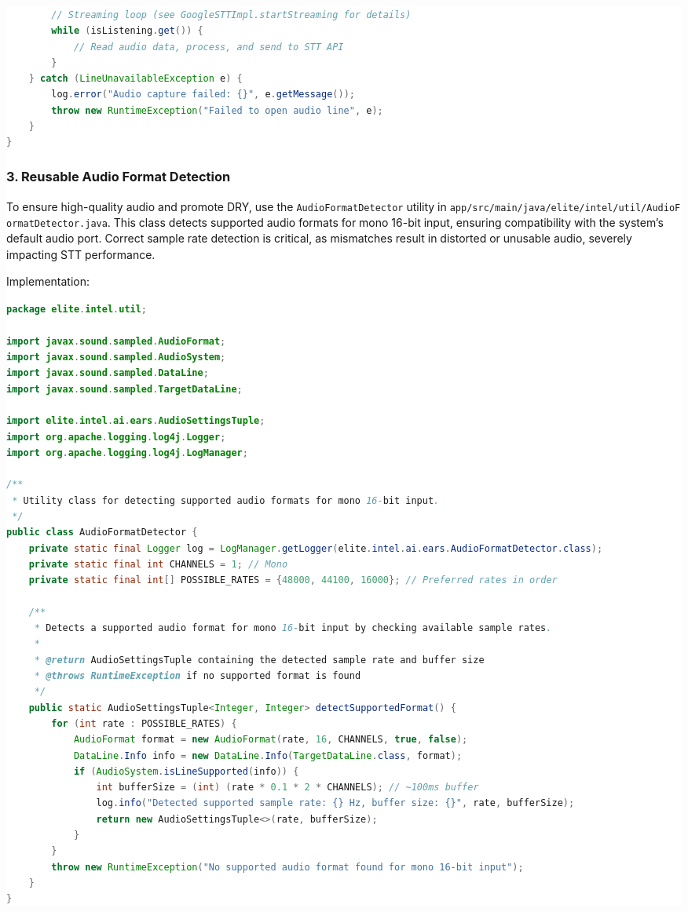   ```java
          // Streaming loop (see GoogleSTTImpl.startStreaming for details)
          while (isListening.get()) {
              // Read audio data, process, and send to STT API
          }
      } catch (LineUnavailableException e) {
          log.error("Audio capture failed: {}", e.getMessage());
          throw new RuntimeException("Failed to open audio line", e);
      }
  }
  ```

### 3. Reusable Audio Format Detection

To ensure high-quality audio and promote DRY, use the `AudioFormatDetector` utility in `app/src/main/java/elite/intel/util/AudioFormatDetector.java`. This class detects supported audio formats for mono 16-bit input, ensuring compatibility with the system’s default audio port. Correct sample rate
detection is critical, as mismatches result in distorted or unusable audio, severely impacting STT performance.

Implementation:

```java
package elite.intel.util;

import javax.sound.sampled.AudioFormat;
import javax.sound.sampled.AudioSystem;
import javax.sound.sampled.DataLine;
import javax.sound.sampled.TargetDataLine;

import elite.intel.ai.ears.AudioSettingsTuple;
import org.apache.logging.log4j.Logger;
import org.apache.logging.log4j.LogManager; 

/**
 * Utility class for detecting supported audio formats for mono 16-bit input.
 */
public class AudioFormatDetector {
    private static final Logger log = LogManager.getLogger(elite.intel.ai.ears.AudioFormatDetector.class);
    private static final int CHANNELS = 1; // Mono
    private static final int[] POSSIBLE_RATES = {48000, 44100, 16000}; // Preferred rates in order

    /**
     * Detects a supported audio format for mono 16-bit input by checking available sample rates.
     *
     * @return AudioSettingsTuple containing the detected sample rate and buffer size
     * @throws RuntimeException if no supported format is found
     */
    public static AudioSettingsTuple<Integer, Integer> detectSupportedFormat() {
        for (int rate : POSSIBLE_RATES) {
            AudioFormat format = new AudioFormat(rate, 16, CHANNELS, true, false);
            DataLine.Info info = new DataLine.Info(TargetDataLine.class, format);
            if (AudioSystem.isLineSupported(info)) {
                int bufferSize = (int) (rate * 0.1 * 2 * CHANNELS); // ~100ms buffer
                log.info("Detected supported sample rate: {} Hz, buffer size: {}", rate, bufferSize);
                return new AudioSettingsTuple<>(rate, bufferSize);
            }
        }
        throw new RuntimeException("No supported audio format found for mono 16-bit input");
    }
}
```
